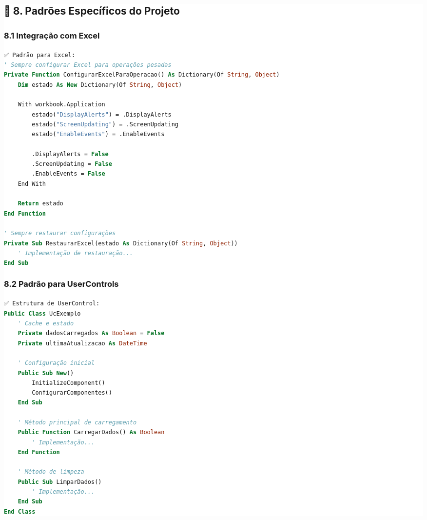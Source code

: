 
## 🎯 8. Padrões Específicos do Projeto

### **8.1 Integração com Excel**
```vb
✅ Padrão para Excel:
' Sempre configurar Excel para operações pesadas
Private Function ConfigurarExcelParaOperacao() As Dictionary(Of String, Object)
    Dim estado As New Dictionary(Of String, Object)
    
    With workbook.Application
        estado("DisplayAlerts") = .DisplayAlerts
        estado("ScreenUpdating") = .ScreenUpdating
        estado("EnableEvents") = .EnableEvents
        
        .DisplayAlerts = False
        .ScreenUpdating = False
        .EnableEvents = False
    End With
    
    Return estado
End Function

' Sempre restaurar configurações
Private Sub RestaurarExcel(estado As Dictionary(Of String, Object))
    ' Implementação de restauração...
End Sub
```

### **8.2 Padrão para UserControls**
```vb
✅ Estrutura de UserControl:
Public Class UcExemplo
    ' Cache e estado
    Private dadosCarregados As Boolean = False
    Private ultimaAtualizacao As DateTime
    
    ' Configuração inicial
    Public Sub New()
        InitializeComponent()
        ConfigurarComponentes()
    End Sub
    
    ' Método principal de carregamento
    Public Function CarregarDados() As Boolean
        ' Implementação...
    End Function
    
    ' Método de limpeza
    Public Sub LimparDados()
        ' Implementação...
    End Sub
End Class
```
